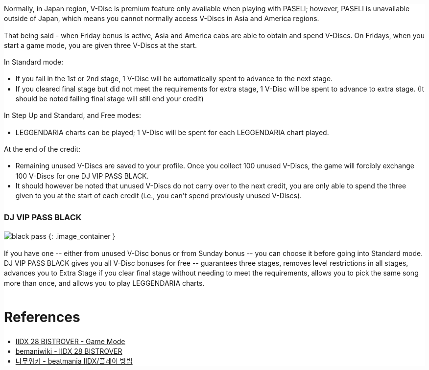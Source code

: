 Normally, in Japan region, V-Disc is premium feature only available when playing with PASELI; however, PASELI is unavailable outside of Japan, which means you cannot normally access V-Discs in Asia and America regions.

That being said - when Friday bonus is active, Asia and America cabs are able to obtain and spend V-Discs. On Fridays, when you start a game mode, you are given three V-Discs at the start.

In Standard mode:

* If you fail in the 1st or 2nd stage, 1 V-Disc will be automatically spent to advance to the next stage.
* If you cleared final stage but did not meet the requirements for extra stage, 1 V-Disc will be spent to advance to extra stage. (It should be noted failing final stage will still end your credit)

In Step Up and Standard, and Free modes:

* LEGGENDARIA charts can be played; 1 V-Disc will be spent for each LEGGENDARIA chart played.

At the end of the credit:

* Remaining unused V-Discs are saved to your profile. Once you collect 100 unused V-Discs, the game will forcibly exchange 100 V-Discs for one DJ VIP PASS BLACK.
* It should however be noted that unused V-Discs do not carry over to the next credit, you are only able to spend the three given to you at the start of each credit (i.e., you can't spend previously unused V-Discs).

### DJ VIP PASS BLACK

![black pass](/assets/img/blackpass.jpg)
{: .image_container }

If you have one -- either from unused V-Disc bonus or from Sunday bonus -- you can choose it before going into Standard mode. DJ VIP PASS BLACK gives you all V-Disc bonuses for free -- guarantees three stages, removes level restrictions in all stages, advances you to Extra Stage if you clear final stage without needing to meet the requirements, allows you to pick the same song more than once, and allows you to play LEGGENDARIA charts.

# References

* [IIDX 28 BISTROVER - Game Mode](https://p.eagate.573.jp/game/2dx/28/howto/mode/game_mode.html)
* [bemaniwiki - IIDX 28 BISTROVER](https://bemaniwiki.com/index.php?beatmania%20IIDX%2028%20BISTROVER/%B1%A3%A4%B7%CD%D7%C1%C7)
* [나무위키 - 
beatmania IIDX/플레이 방법](https://namu.wiki/w/beatmania%20IIDX/%ED%94%8C%EB%A0%88%EC%9D%B4%20%EB%B0%A9%EB%B2%95#s-3.1.2)